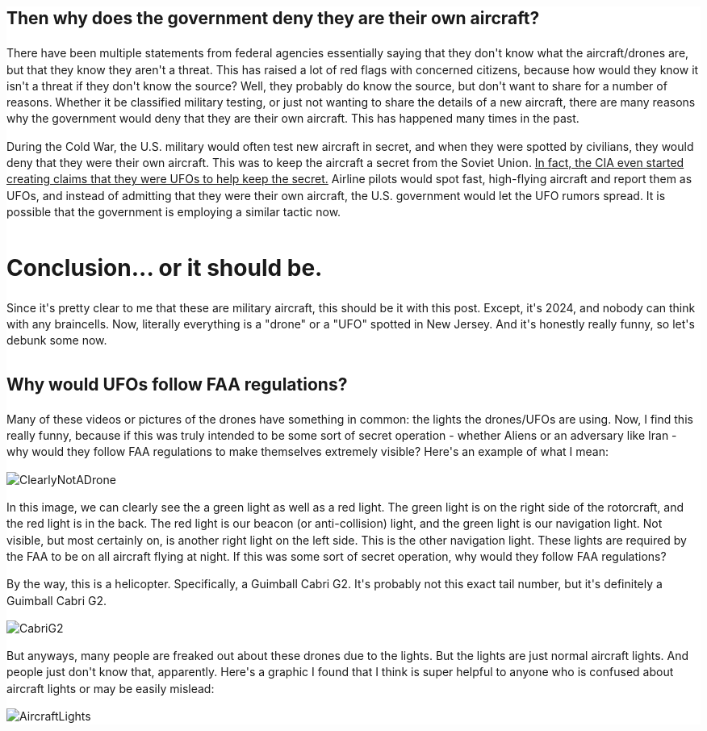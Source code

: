 ## Then why does the government deny they are their own aircraft?
There have been multiple statements from federal agencies essentially saying that they don't know what the aircraft/drones are, but that they know they aren't a threat. This has raised a lot of red flags with concerned citizens, because how would they know it isn't a threat if they don't know the source? Well, they probably do know the source, but don't want to share for a number of reasons. Whether it be classified military testing, or just not wanting to share the details of a new aircraft, there are many reasons why the government would deny that they are their own aircraft. This has happened many times in the past. 

During the Cold War, the U.S. military would often test new aircraft in secret, and when they were spotted by civilians, they would deny that they were their own aircraft. This was to keep the aircraft a secret from the Soviet Union. [In fact, the CIA even started creating claims that they were UFOs to help keep the secret.](http://web.archive.org/web/20240328210935/https://www.nytimes.com/1997/08/03/us/cia-admits-government-lied-about-ufo-sightings.html) Airline pilots would spot fast, high-flying aircraft and report them as UFOs, and instead of admitting that they were their own aircraft, the U.S. government would let the UFO rumors spread. It is possible that the government is employing a similar tactic now.

# Conclusion... or it should be. 

Since it's pretty clear to me that these are military aircraft, this should be it with this post. Except, it's 2024, and nobody can think with any braincells. Now, literally everything is a "drone" or a "UFO" spotted in New Jersey. And it's honestly really funny, so let's debunk some now. 

## Why would UFOs follow FAA regulations?
Many of these videos or pictures of the drones have something in common: the lights the drones/UFOs are using. Now, I find this really funny, because if this was truly intended to be some sort of secret operation - whether Aliens or an adversary like Iran - why would they follow FAA regulations to make themselves extremely visible? Here's an example of what I mean:

![ClearlyNotADrone](/assets/blog/there-are-not-drones-you-are-just-stupid/SoCalledDone.png)

In this image, we can clearly see the a green light as well as a red light. The green light is on the right side of the rotorcraft, and the red light is in the back. The red light is our beacon (or anti-collision) light, and the green light is our navigation light. Not visible, but most certainly on, is another right light on the left side. This is the other navigation light. These lights are required by the FAA to be on all aircraft flying at night. If this was some sort of secret operation, why would they follow FAA regulations? 

By the way, this is a helicopter. Specifically, a Guimball Cabri G2. It's probably not this exact tail number, but it's definitely a Guimball Cabri G2.

![CabriG2](/assets/blog/there-are-not-drones-you-are-just-stupid/CabriG2.png)

But anyways, many people are freaked out about these drones due to the lights. But the lights are just normal aircraft lights. And people just don't know that, apparently. Here's a graphic I found that I think is super helpful to anyone who is confused about aircraft lights or may be easily mislead:

![AircraftLights](/assets/blog/there-are-not-drones-you-are-just-stupid/Lights.jpg)
